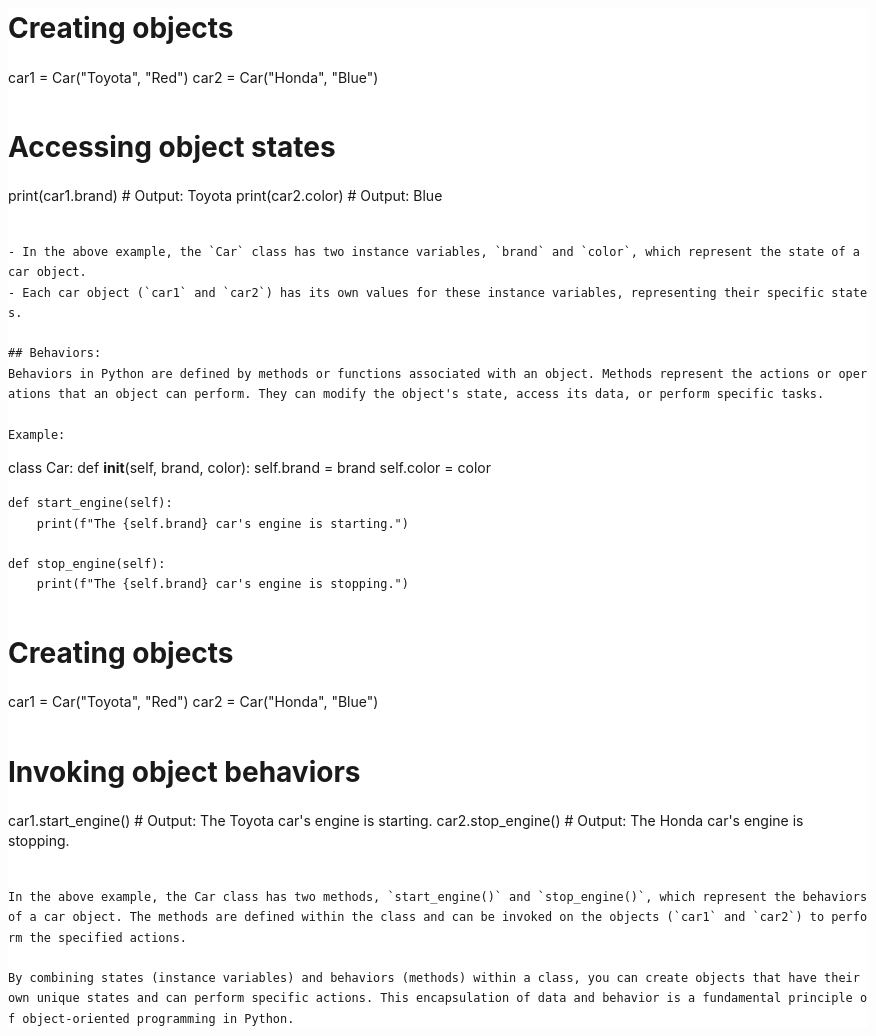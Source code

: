 # Creating objects
car1 = Car("Toyota", "Red")
car2 = Car("Honda", "Blue")

# Accessing object states
print(car1.brand)  # Output: Toyota
print(car2.color)  # Output: Blue
```

- In the above example, the `Car` class has two instance variables, `brand` and `color`, which represent the state of a car object. 
- Each car object (`car1` and `car2`) has its own values for these instance variables, representing their specific states.

## Behaviors:
Behaviors in Python are defined by methods or functions associated with an object. Methods represent the actions or operations that an object can perform. They can modify the object's state, access its data, or perform specific tasks.

Example:
```
class Car:
    def __init__(self, brand, color):
        self.brand = brand
        self.color = color

    def start_engine(self):
        print(f"The {self.brand} car's engine is starting.")

    def stop_engine(self):
        print(f"The {self.brand} car's engine is stopping.")

# Creating objects
car1 = Car("Toyota", "Red")
car2 = Car("Honda", "Blue")

# Invoking object behaviors
car1.start_engine()  # Output: The Toyota car's engine is starting.
car2.stop_engine()  # Output: The Honda car's engine is stopping.
```

In the above example, the Car class has two methods, `start_engine()` and `stop_engine()`, which represent the behaviors of a car object. The methods are defined within the class and can be invoked on the objects (`car1` and `car2`) to perform the specified actions.

By combining states (instance variables) and behaviors (methods) within a class, you can create objects that have their own unique states and can perform specific actions. This encapsulation of data and behavior is a fundamental principle of object-oriented programming in Python.
